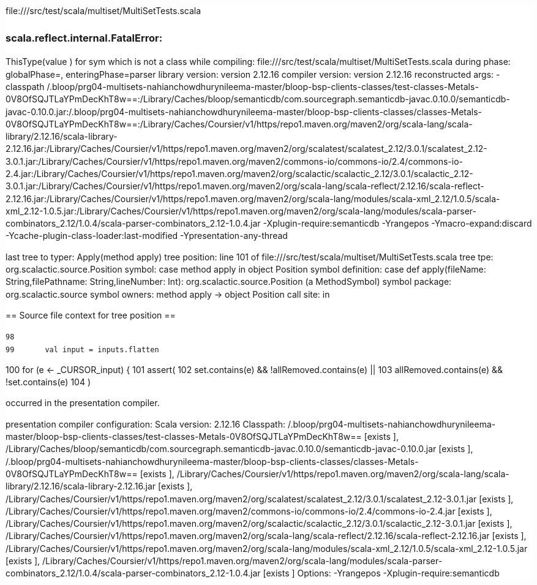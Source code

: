 file://<WORKSPACE>/src/test/scala/multiset/MultiSetTests.scala
### scala.reflect.internal.FatalError: 
  ThisType(value <local MultiSetTests>) for sym which is not a class
     while compiling: file://<WORKSPACE>/src/test/scala/multiset/MultiSetTests.scala
        during phase: globalPhase=<no phase>, enteringPhase=parser
     library version: version 2.12.16
    compiler version: version 2.12.16
  reconstructed args: -classpath <WORKSPACE>/.bloop/prg04-multisets-nahianchowdhurynileema-master/bloop-bsp-clients-classes/test-classes-Metals-0V8OfSQJTLaYPmDecKhT8w==:<HOME>/Library/Caches/bloop/semanticdb/com.sourcegraph.semanticdb-javac.0.10.0/semanticdb-javac-0.10.0.jar:<WORKSPACE>/.bloop/prg04-multisets-nahianchowdhurynileema-master/bloop-bsp-clients-classes/classes-Metals-0V8OfSQJTLaYPmDecKhT8w==:<HOME>/Library/Caches/Coursier/v1/https/repo1.maven.org/maven2/org/scala-lang/scala-library/2.12.16/scala-library-2.12.16.jar:<HOME>/Library/Caches/Coursier/v1/https/repo1.maven.org/maven2/org/scalatest/scalatest_2.12/3.0.1/scalatest_2.12-3.0.1.jar:<HOME>/Library/Caches/Coursier/v1/https/repo1.maven.org/maven2/commons-io/commons-io/2.4/commons-io-2.4.jar:<HOME>/Library/Caches/Coursier/v1/https/repo1.maven.org/maven2/org/scalactic/scalactic_2.12/3.0.1/scalactic_2.12-3.0.1.jar:<HOME>/Library/Caches/Coursier/v1/https/repo1.maven.org/maven2/org/scala-lang/scala-reflect/2.12.16/scala-reflect-2.12.16.jar:<HOME>/Library/Caches/Coursier/v1/https/repo1.maven.org/maven2/org/scala-lang/modules/scala-xml_2.12/1.0.5/scala-xml_2.12-1.0.5.jar:<HOME>/Library/Caches/Coursier/v1/https/repo1.maven.org/maven2/org/scala-lang/modules/scala-parser-combinators_2.12/1.0.4/scala-parser-combinators_2.12-1.0.4.jar -Xplugin-require:semanticdb -Yrangepos -Ymacro-expand:discard -Ycache-plugin-class-loader:last-modified -Ypresentation-any-thread

  last tree to typer: Apply(method apply)
       tree position: line 101 of file://<WORKSPACE>/src/test/scala/multiset/MultiSetTests.scala
            tree tpe: org.scalactic.source.Position
              symbol: case method apply in object Position
   symbol definition: case def apply(fileName: String,filePathname: String,lineNumber: Int): org.scalactic.source.Position (a MethodSymbol)
      symbol package: org.scalactic.source
       symbol owners: method apply -> object Position
           call site: <none> in <none>

== Source file context for tree position ==

    98 
    99       val input = inputs.flatten
   100       for (e <- _CURSOR_input) {
   101         assert(
   102           set.contains(e) && !allRemoved.contains(e) ||
   103             allRemoved.contains(e) && !set.contains(e)
   104         )

occurred in the presentation compiler.

presentation compiler configuration:
Scala version: 2.12.16
Classpath:
<WORKSPACE>/.bloop/prg04-multisets-nahianchowdhurynileema-master/bloop-bsp-clients-classes/test-classes-Metals-0V8OfSQJTLaYPmDecKhT8w== [exists ], <HOME>/Library/Caches/bloop/semanticdb/com.sourcegraph.semanticdb-javac.0.10.0/semanticdb-javac-0.10.0.jar [exists ], <WORKSPACE>/.bloop/prg04-multisets-nahianchowdhurynileema-master/bloop-bsp-clients-classes/classes-Metals-0V8OfSQJTLaYPmDecKhT8w== [exists ], <HOME>/Library/Caches/Coursier/v1/https/repo1.maven.org/maven2/org/scala-lang/scala-library/2.12.16/scala-library-2.12.16.jar [exists ], <HOME>/Library/Caches/Coursier/v1/https/repo1.maven.org/maven2/org/scalatest/scalatest_2.12/3.0.1/scalatest_2.12-3.0.1.jar [exists ], <HOME>/Library/Caches/Coursier/v1/https/repo1.maven.org/maven2/commons-io/commons-io/2.4/commons-io-2.4.jar [exists ], <HOME>/Library/Caches/Coursier/v1/https/repo1.maven.org/maven2/org/scalactic/scalactic_2.12/3.0.1/scalactic_2.12-3.0.1.jar [exists ], <HOME>/Library/Caches/Coursier/v1/https/repo1.maven.org/maven2/org/scala-lang/scala-reflect/2.12.16/scala-reflect-2.12.16.jar [exists ], <HOME>/Library/Caches/Coursier/v1/https/repo1.maven.org/maven2/org/scala-lang/modules/scala-xml_2.12/1.0.5/scala-xml_2.12-1.0.5.jar [exists ], <HOME>/Library/Caches/Coursier/v1/https/repo1.maven.org/maven2/org/scala-lang/modules/scala-parser-combinators_2.12/1.0.4/scala-parser-combinators_2.12-1.0.4.jar [exists ]
Options:
-Yrangepos -Xplugin-require:semanticdb
